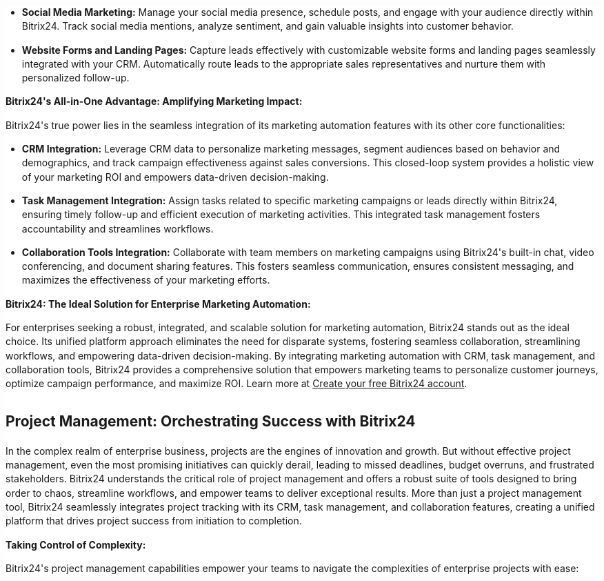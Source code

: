 * **Social Media Marketing:**  Manage your social media presence, schedule posts, and engage with your audience directly within Bitrix24.  Track social media mentions, analyze sentiment, and gain valuable insights into customer behavior.

* **Website Forms and Landing Pages:**  Capture leads effectively with customizable website forms and landing pages seamlessly integrated with your CRM.  Automatically route leads to the appropriate sales representatives and nurture them with personalized follow-up.

**Bitrix24's All-in-One Advantage: Amplifying Marketing Impact:**

Bitrix24's true power lies in the seamless integration of its marketing automation features with its other core functionalities:

* **CRM Integration:** Leverage CRM data to personalize marketing messages, segment audiences based on behavior and demographics, and track campaign effectiveness against sales conversions.  This closed-loop system provides a holistic view of your marketing ROI and empowers data-driven decision-making.

* **Task Management Integration:**  Assign tasks related to specific marketing campaigns or leads directly within Bitrix24, ensuring timely follow-up and efficient execution of marketing activities. This integrated task management fosters accountability and streamlines workflows.

* **Collaboration Tools Integration:**  Collaborate with team members on marketing campaigns using Bitrix24's built-in chat, video conferencing, and document sharing features.  This fosters seamless communication, ensures consistent messaging, and maximizes the effectiveness of your marketing efforts.

**Bitrix24: The Ideal Solution for Enterprise Marketing Automation:**

For enterprises seeking a robust, integrated, and scalable solution for marketing automation, Bitrix24 stands out as the ideal choice.  Its unified platform approach eliminates the need for disparate systems, fostering seamless collaboration, streamlining workflows, and empowering data-driven decision-making.  By integrating marketing automation with CRM, task management, and collaboration tools, Bitrix24 provides a comprehensive solution that empowers marketing teams to personalize customer journeys, optimize campaign performance, and maximize ROI.  Learn more at <a href="https://www.bitrix24.com/create.php?p=25482205&p1=5.%D0%9A%D0%BE%D1%80%D0%BF%D0%BE%D1%80%D0%B0%D1%82%D0%B8%D0%B2%D0%BD%D1%8B%D0%B5%D0%BC%D0%BE%D0%BD%D1%81%D1%82%D1%80%D1%8B%3A%D0%9E%D0%B1%D0%B7%D0%BE%D1%80CRM-%D1%81%D0%B8%D1%81%D1%82%D0%B5%D0%BC%D0%B4%D0%BB%D1%8F%D0%BA%D1%80%D1%83%D0%BF%D0%BD%D1%8B%D1%85%D0%BA%D0%BE%D0%BC%D0%BF%D0%B0%D0%BD%D0%B8%D0%B9" rel="noindex nofollow">Create your free Bitrix24 account</a>.

## Project Management: Orchestrating Success with Bitrix24

In the complex realm of enterprise business, projects are the engines of innovation and growth.  But without effective project management, even the most promising initiatives can quickly derail, leading to missed deadlines, budget overruns, and frustrated stakeholders.  Bitrix24 understands the critical role of project management and offers a robust suite of tools designed to bring order to chaos, streamline workflows, and empower teams to deliver exceptional results.  More than just a project management tool, Bitrix24 seamlessly integrates project tracking with its CRM, task management, and collaboration features, creating a unified platform that drives project success from initiation to completion.

**Taking Control of Complexity:**

Bitrix24's project management capabilities empower your teams to navigate the complexities of enterprise projects with ease:
